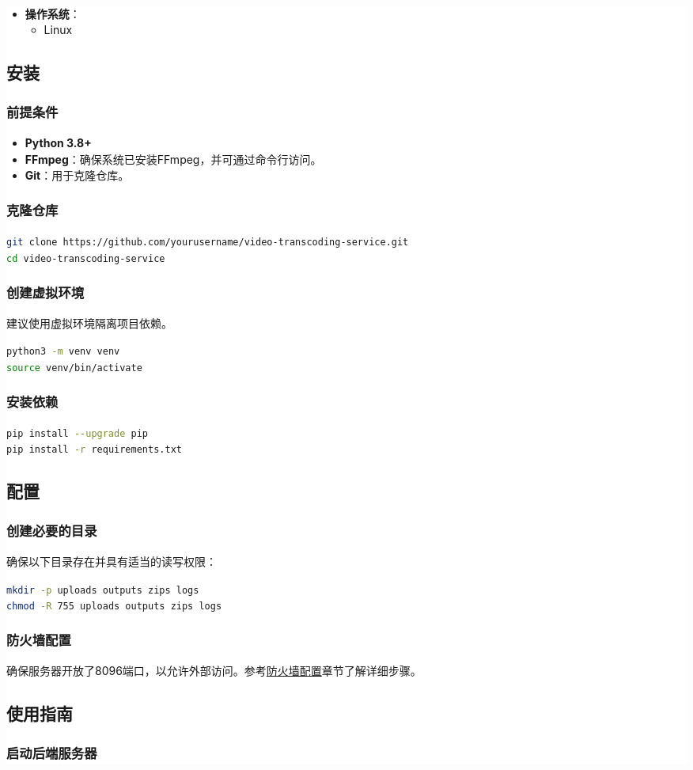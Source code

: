 - **操作系统**：
  - Linux

## 安装

### 前提条件

- **Python 3.8+**
- **FFmpeg**：确保系统已安装FFmpeg，并可通过命令行访问。
- **Git**：用于克隆仓库。

### 克隆仓库

```bash
git clone https://github.com/yourusername/video-transcoding-service.git
cd video-transcoding-service
```

### 创建虚拟环境

建议使用虚拟环境隔离项目依赖。

```bash
python3 -m venv venv
source venv/bin/activate
```

### 安装依赖

```bash 
pip install --upgrade pip
pip install -r requirements.txt
```

## 配置

### 创建必要的目录

确保以下目录存在并具有适当的读写权限：

```bash
mkdir -p uploads outputs zips logs
chmod -R 755 uploads outputs zips logs
```

### 防火墙配置

确保服务器开放了8096端口，以允许外部访问。参考[防火墙配置](#防火墙配置)章节了解详细步骤。

## 使用指南

### 启动后端服务器
